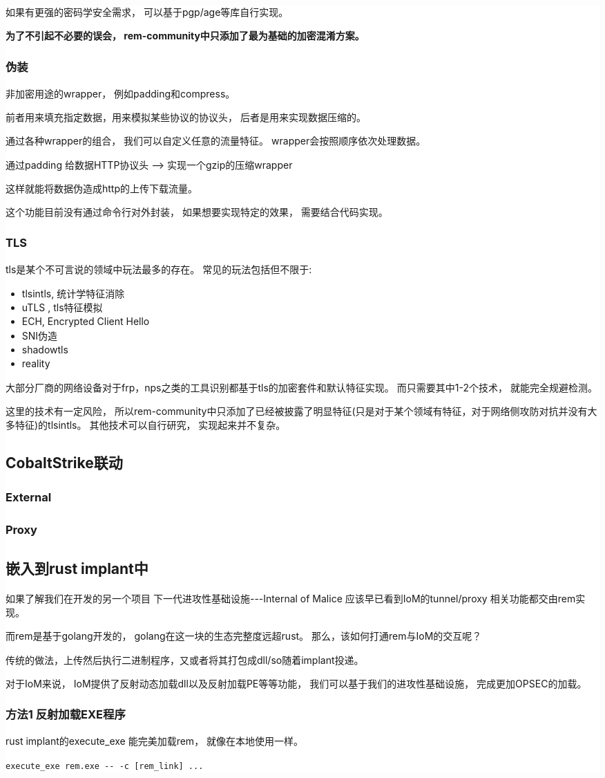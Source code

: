 如果有更强的密码学安全需求， 可以基于pgp/age等库自行实现。

**为了不引起不必要的误会， rem-community中只添加了最为基础的加密混淆方案。** 

### 伪装

非加密用途的wrapper， 例如padding和compress。

前者用来填充指定数据，用来模拟某些协议的协议头， 后者是用来实现数据压缩的。 


通过各种wrapper的组合， 我们可以自定义任意的流量特征。 wrapper会按照顺序依次处理数据。 


通过padding 给数据HTTP协议头 --> 实现一个gzip的压缩wrapper 

这样就能将数据伪造成http的上传下载流量。

这个功能目前没有通过命令行对外封装， 如果想要实现特定的效果， 需要结合代码实现。 
### TLS

tls是某个不可言说的领域中玩法最多的存在。 常见的玩法包括但不限于:

- tlsintls, 统计学特征消除
- uTLS , tls特征模拟
- ECH,  Encrypted Client Hello
- SNI伪造
- shadowtls
- reality

大部分厂商的网络设备对于frp，nps之类的工具识别都基于tls的加密套件和默认特征实现。 而只需要其中1-2个技术， 就能完全规避检测。 

这里的技术有一定风险， 所以rem-community中只添加了已经被披露了明显特征(只是对于某个领域有特征，对于网络侧攻防对抗并没有大多特征)的tlsintls。 其他技术可以自行研究， 实现起来并不复杂。 

## CobaltStrike联动

### External

### Proxy

## 嵌入到rust implant中

如果了解我们在开发的另一个项目 下一代进攻性基础设施---Internal of Malice 应该早已看到IoM的tunnel/proxy 相关功能都交由rem实现。 

而rem是基于golang开发的， golang在这一块的生态完整度远超rust。 那么，该如何打通rem与IoM的交互呢？

传统的做法，上传然后执行二进制程序，又或者将其打包成dll/so随着implant投递。 

对于IoM来说， IoM提供了反射动态加载dll以及反射加载PE等等功能， 我们可以基于我们的进攻性基础设施， 完成更加OPSEC的加载。 

### 方法1 反射加载EXE程序

rust implant的execute_exe 能完美加载rem， 就像在本地使用一样。 

```
execute_exe rem.exe -- -c [rem_link] ... 
```
